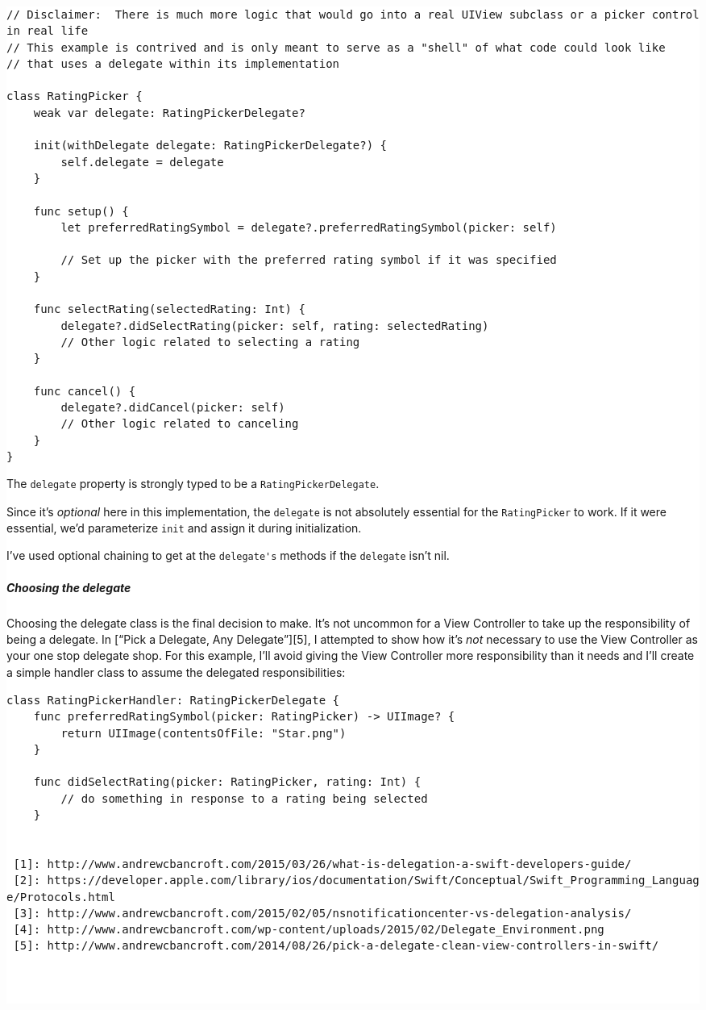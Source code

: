<pre class="lang:swift decode:true " title="RatingPicker" >// Disclaimer:  There is much more logic that would go into a real UIView subclass or a picker control in real life
// This example is contrived and is only meant to serve as a "shell" of what code could look like
// that uses a delegate within its implementation

class RatingPicker {
    weak var delegate: RatingPickerDelegate?
    
    init(withDelegate delegate: RatingPickerDelegate?) {
        self.delegate = delegate
    }
 
    func setup() {
        let preferredRatingSymbol = delegate?.preferredRatingSymbol(picker: self)
        
        // Set up the picker with the preferred rating symbol if it was specified
    }
    
    func selectRating(selectedRating: Int) {
        delegate?.didSelectRating(picker: self, rating: selectedRating)
        // Other logic related to selecting a rating
    }
    
    func cancel() {
        delegate?.didCancel(picker: self)
        // Other logic related to canceling
    }
}</pre>

The `delegate` property is strongly typed to be a `RatingPickerDelegate`.

Since it&#8217;s _optional_ here in this implementation, the `delegate` is not absolutely essential for the `RatingPicker` to work. If it were essential, we&#8217;d parameterize `init` and assign it during initialization.

I&#8217;ve used optional chaining to get at the `delegate's` methods if the `delegate` isn&#8217;t nil.

##### Choosing the delegate

Choosing the delegate class is the final decision to make. It&#8217;s not uncommon for a View Controller to take up the responsibility of being a delegate. In [&#8220;Pick a Delegate, Any Delegate&#8221;][5], I attempted to show how it&#8217;s _not_ necessary to use the View Controller as your one stop delegate shop. For this example, I&#8217;ll avoid giving the View Controller more responsibility than it needs and I&#8217;ll create a simple handler class to assume the delegated responsibilities:

<pre class="lang:swift decode:true " title="RatingPickerHandler" >class RatingPickerHandler: RatingPickerDelegate {
    func preferredRatingSymbol(picker: RatingPicker) -&gt; UIImage? {
        return UIImage(contentsOfFile: "Star.png")
    }
    
    func didSelectRating(picker: RatingPicker, rating: Int) {
        // do something in response to a rating being selected
    }
    

 [1]: http://www.andrewcbancroft.com/2015/03/26/what-is-delegation-a-swift-developers-guide/
 [2]: https://developer.apple.com/library/ios/documentation/Swift/Conceptual/Swift_Programming_Language/Protocols.html
 [3]: http://www.andrewcbancroft.com/2015/02/05/nsnotificationcenter-vs-delegation-analysis/
 [4]: http://www.andrewcbancroft.com/wp-content/uploads/2015/02/Delegate_Environment.png
 [5]: http://www.andrewcbancroft.com/2014/08/26/pick-a-delegate-clean-view-controllers-in-swift/
